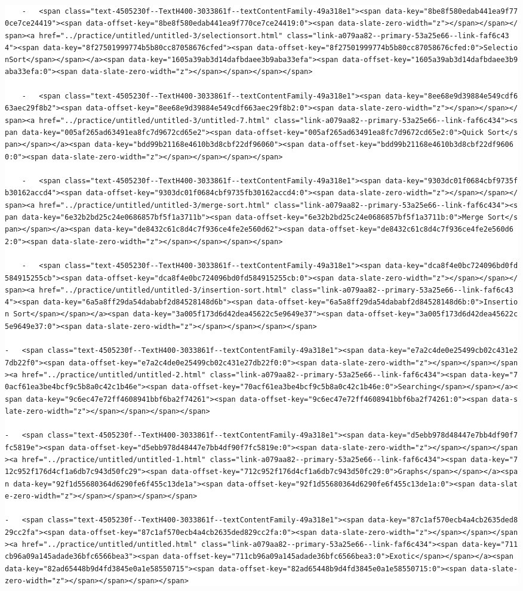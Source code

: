         -   <span class="text-4505230f--TextH400-3033861f--textContentFamily-49a318e1"><span data-key="8be8f580edab441ea9f770ce7ce24419"><span data-offset-key="8be8f580edab441ea9f770ce7ce24419:0"><span data-slate-zero-width="z">​</span></span></span><a href="../practice/untitled/untitled-3/selectionsort.html" class="link-a079aa82--primary-53a25e66--link-faf6c434"><span data-key="8f27501999774b5b80cc87058676cfed"><span data-offset-key="8f27501999774b5b80cc87058676cfed:0">SelectionSort</span></span></a><span data-key="1605a39ab3d14dafbdaee3b9aba33efa"><span data-offset-key="1605a39ab3d14dafbdaee3b9aba33efa:0"><span data-slate-zero-width="z">​</span></span></span></span>

        -   <span class="text-4505230f--TextH400-3033861f--textContentFamily-49a318e1"><span data-key="8ee68e9d39884e549cdf663aec29f8b2"><span data-offset-key="8ee68e9d39884e549cdf663aec29f8b2:0"><span data-slate-zero-width="z">​</span></span></span><a href="../practice/untitled/untitled-3/untitled-7.html" class="link-a079aa82--primary-53a25e66--link-faf6c434"><span data-key="005af265ad63491ea8fc7d9672cd65e2"><span data-offset-key="005af265ad63491ea8fc7d9672cd65e2:0">Quick Sort</span></span></a><span data-key="bdd99b21168e4610b3d8cbf22df96060"><span data-offset-key="bdd99b21168e4610b3d8cbf22df96060:0"><span data-slate-zero-width="z">​</span></span></span></span>

        -   <span class="text-4505230f--TextH400-3033861f--textContentFamily-49a318e1"><span data-key="9303dc01f0684cbf9735fb30162accd4"><span data-offset-key="9303dc01f0684cbf9735fb30162accd4:0"><span data-slate-zero-width="z">​</span></span></span><a href="../practice/untitled/untitled-3/merge-sort.html" class="link-a079aa82--primary-53a25e66--link-faf6c434"><span data-key="6e32b2bd25c24e0686857bf5f1a3711b"><span data-offset-key="6e32b2bd25c24e0686857bf5f1a3711b:0">Merge Sort</span></span></a><span data-key="de8432c61c8d4c7f936ce4fe2e560d62"><span data-offset-key="de8432c61c8d4c7f936ce4fe2e560d62:0"><span data-slate-zero-width="z">​</span></span></span></span>

        -   <span class="text-4505230f--TextH400-3033861f--textContentFamily-49a318e1"><span data-key="dca8f4e0bc724096bd0fd584915255cb"><span data-offset-key="dca8f4e0bc724096bd0fd584915255cb:0"><span data-slate-zero-width="z">​</span></span></span><a href="../practice/untitled/untitled-3/insertion-sort.html" class="link-a079aa82--primary-53a25e66--link-faf6c434"><span data-key="6a5a8ff29da54dababf2d84528148d6b"><span data-offset-key="6a5a8ff29da54dababf2d84528148d6b:0">Insertion Sort</span></span></a><span data-key="3a005f173d6d42dea45622c5e9649e37"><span data-offset-key="3a005f173d6d42dea45622c5e9649e37:0"><span data-slate-zero-width="z">​</span></span></span></span>

    -   <span class="text-4505230f--TextH400-3033861f--textContentFamily-49a318e1"><span data-key="e7a2c4de0e25499cb02c431e27db22f0"><span data-offset-key="e7a2c4de0e25499cb02c431e27db22f0:0"><span data-slate-zero-width="z">​</span></span></span><a href="../practice/untitled/untitled-2.html" class="link-a079aa82--primary-53a25e66--link-faf6c434"><span data-key="70acf61ea3be4bcf9c5b8a0c42c1b46e"><span data-offset-key="70acf61ea3be4bcf9c5b8a0c42c1b46e:0">Searching</span></span></a><span data-key="9c6ec47e72ff4608941bbf6ba2f74261"><span data-offset-key="9c6ec47e72ff4608941bbf6ba2f74261:0"><span data-slate-zero-width="z">​</span></span></span></span>

    -   <span class="text-4505230f--TextH400-3033861f--textContentFamily-49a318e1"><span data-key="d5ebb978d48447e7bb4df90f7fc5819e"><span data-offset-key="d5ebb978d48447e7bb4df90f7fc5819e:0"><span data-slate-zero-width="z">​</span></span></span><a href="../practice/untitled/untitled-1.html" class="link-a079aa82--primary-53a25e66--link-faf6c434"><span data-key="712c952f176d4cf1a6db7c943d50fc29"><span data-offset-key="712c952f176d4cf1a6db7c943d50fc29:0">Graphs</span></span></a><span data-key="92f1d55680364d6290fe6f455c13de1a"><span data-offset-key="92f1d55680364d6290fe6f455c13de1a:0"><span data-slate-zero-width="z">​</span></span></span></span>

    -   <span class="text-4505230f--TextH400-3033861f--textContentFamily-49a318e1"><span data-key="87c1af570ecb4a4cb2635ded829cc2fa"><span data-offset-key="87c1af570ecb4a4cb2635ded829cc2fa:0"><span data-slate-zero-width="z">​</span></span></span><a href="../practice/untitled/untitled.html" class="link-a079aa82--primary-53a25e66--link-faf6c434"><span data-key="711cb96a09a145adade36bfc6566bea3"><span data-offset-key="711cb96a09a145adade36bfc6566bea3:0">Exotic</span></span></a><span data-key="82ad65448b9d4fd3845e0a1e58550715"><span data-offset-key="82ad65448b9d4fd3845e0a1e58550715:0"><span data-slate-zero-width="z">​</span></span></span></span>
